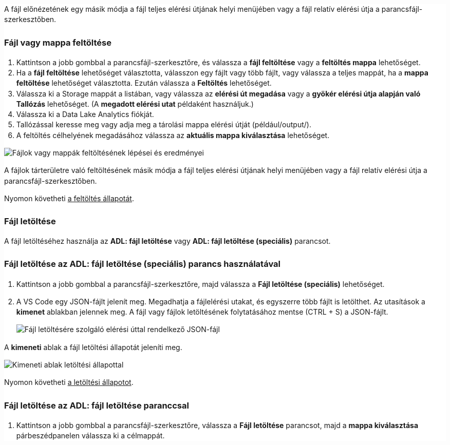 A fájl előnézetének egy másik módja a fájl teljes elérési útjának helyi menüjében vagy a fájl relatív elérési útja a parancsfájl-szerkesztőben.

### <a name="upload-a-file-or-folder"></a>Fájl vagy mappa feltöltése

1. Kattintson a jobb gombbal a parancsfájl-szerkesztőre, és válassza a **fájl feltöltése** vagy a **feltöltés mappa** lehetőséget.
2. Ha a **fájl feltöltése** lehetőséget választotta, válasszon egy fájlt vagy több fájlt, vagy válassza a teljes mappát, ha a **mappa feltöltése** lehetőséget választotta. Ezután válassza a **Feltöltés** lehetőséget.
3. Válassza ki a Storage mappát a listában, vagy válassza az **elérési út megadása** vagy a **gyökér elérési útja alapján való Tallózás** lehetőséget. (A **megadott elérési utat** példaként használjuk.)
4. Válassza ki a Data Lake Analytics fiókját.
5. Tallózással keresse meg vagy adja meg a tárolási mappa elérési útját (például/output/).
6. A feltöltés célhelyének megadásához válassza az **aktuális mappa kiválasztása** lehetőséget.

![Fájlok vagy mappák feltöltésének lépései és eredményei](./media/data-lake-analytics-data-lake-tools-for-vscode/upload-file.png)

A fájlok tárterületre való feltöltésének másik módja a fájl teljes elérési útjának helyi menüjében vagy a fájl relatív elérési útja a parancsfájl-szerkesztőben.

Nyomon követheti [a feltöltés állapotát](#check-storage-tasks-status).

### <a name="download-a-file"></a>Fájl letöltése

A fájl letöltéséhez használja az **ADL: fájl letöltése** vagy **ADL: fájl letöltése (speciális)** parancsot.

### <a name="to-download-a-file-through-the-adl-download-file-advanced-command"></a>Fájl letöltése az ADL: fájl letöltése (speciális) parancs használatával

1. Kattintson a jobb gombbal a parancsfájl-szerkesztőre, majd válassza a **Fájl letöltése (speciális)** lehetőséget.
2. A VS Code egy JSON-fájlt jelenít meg. Megadhatja a fájlelérési utakat, és egyszerre több fájlt is letölthet. Az utasítások a **kimenet** ablakban jelennek meg. A fájl vagy fájlok letöltésének folytatásához mentse (CTRL + S) a JSON-fájlt.

    ![Fájl letöltésére szolgáló elérési úttal rendelkező JSON-fájl](./media/data-lake-analytics-data-lake-tools-for-vscode/download-multi-files.png)

A **kimeneti** ablak a fájl letöltési állapotát jeleníti meg.

![Kimeneti ablak letöltési állapottal](./media/data-lake-analytics-data-lake-tools-for-vscode/download-multi-file-result.png)

Nyomon követheti [a letöltési állapotot](#check-storage-tasks-status).

### <a name="to-download-a-file-through-the-adl-download-file-command"></a>Fájl letöltése az ADL: fájl letöltése paranccsal

1. Kattintson a jobb gombbal a parancsfájl-szerkesztőre, válassza a **Fájl letöltése** parancsot, majd a **mappa kiválasztása** párbeszédpanelen válassza ki a célmappát.
